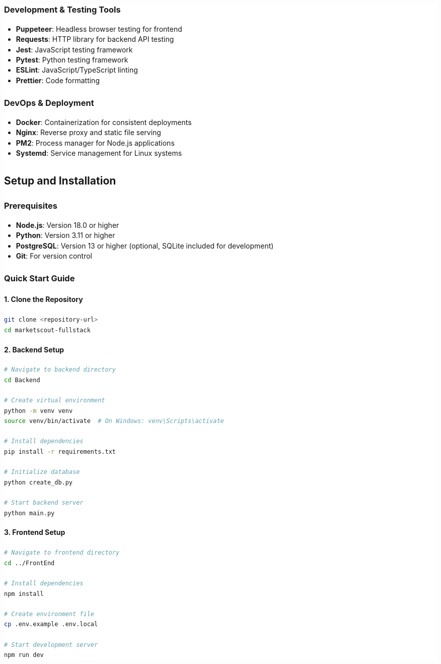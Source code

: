 ### Development & Testing Tools
- **Puppeteer**: Headless browser testing for frontend
- **Requests**: HTTP library for backend API testing
- **Jest**: JavaScript testing framework
- **Pytest**: Python testing framework
- **ESLint**: JavaScript/TypeScript linting
- **Prettier**: Code formatting

### DevOps & Deployment
- **Docker**: Containerization for consistent deployments
- **Nginx**: Reverse proxy and static file serving
- **PM2**: Process manager for Node.js applications
- **Systemd**: Service management for Linux systems

## Setup and Installation

### Prerequisites
- **Node.js**: Version 18.0 or higher
- **Python**: Version 3.11 or higher
- **PostgreSQL**: Version 13 or higher (optional, SQLite included for development)
- **Git**: For version control

### Quick Start Guide

#### 1. Clone the Repository
```bash
git clone <repository-url>
cd marketscout-fullstack
```

#### 2. Backend Setup
```bash
# Navigate to backend directory
cd Backend

# Create virtual environment
python -m venv venv
source venv/bin/activate  # On Windows: venv\Scripts\activate

# Install dependencies
pip install -r requirements.txt

# Initialize database
python create_db.py

# Start backend server
python main.py
```

#### 3. Frontend Setup
```bash
# Navigate to frontend directory
cd ../FrontEnd

# Install dependencies
npm install

# Create environment file
cp .env.example .env.local

# Start development server
npm run dev
```